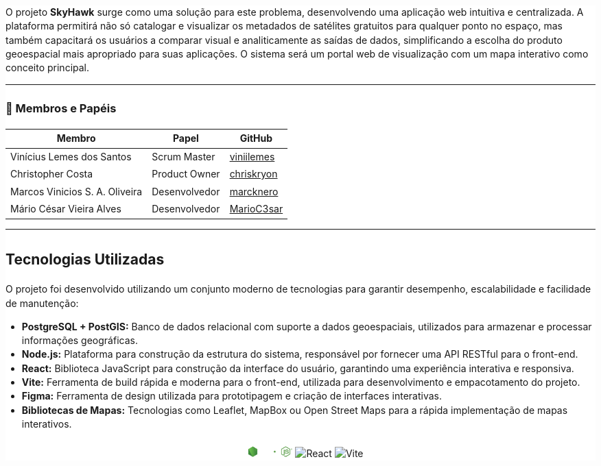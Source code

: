 O projeto **SkyHawk** surge como uma solução para este problema, desenvolvendo uma aplicação web intuitiva e centralizada. A plataforma permitirá não só catalogar e visualizar os metadados de satélites gratuitos para qualquer ponto no espaço, mas também capacitará os usuários a comparar visual e analiticamente as saídas de dados, simplificando a escolha do produto geoespacial mais apropriado para suas aplicações. O sistema será um portal web de visualização com um mapa interativo como conceito principal.

-----------------------------------------------------

### 👥 Membros e Papéis

| Membro | Papel | GitHub |
|---|---|---|
| Vinícius Lemes dos Santos | Scrum Master | [viniilemes](https://github.com/viniilemes) |
| Christopher Costa | Product Owner | [chriskryon](https://github.com/chriskryon) |
| Marcos Vinicios S. A. Oliveira | Desenvolvedor | [marcknero](https://github.com/marcknero) |
| Mário César Vieira Alves | Desenvolvedor | [MarioC3sar](https://github.com/MarioC3sar) |

-----------------------------------------------------

## Tecnologias Utilizadas
O projeto foi desenvolvido utilizando um conjunto moderno de tecnologias para garantir desempenho, escalabilidade e facilidade de manutenção:

* **PostgreSQL + PostGIS:** Banco de dados relacional com suporte a dados geoespaciais, utilizados para armazenar e processar informações geográficas.
* **Node.js:** Plataforma para construção da estrutura do sistema, responsável por fornecer uma API RESTful para o front-end.
* **React:** Biblioteca JavaScript para construção da interface do usuário, garantindo uma experiência interativa e responsiva.
* **Vite:** Ferramenta de build rápida e moderna para o front-end, utilizada para desenvolvimento e empacotamento do projeto.
* **Figma:** Ferramenta de design utilizada para prototipagem e criação de interfaces interativas.
* **Bibliotecas de Mapas:** Tecnologias como Leaflet, MapBox ou Open Street Maps para a rápida implementação de mapas interativos.

<p align="center">
  <img src="./assets/node.svg" alt="Node.js" width="80"/>
  <img src="./assets/react.svg" alt="React" width="80"/>
  <img src="./assets/vite.svg" alt="Vite" width="80"/>